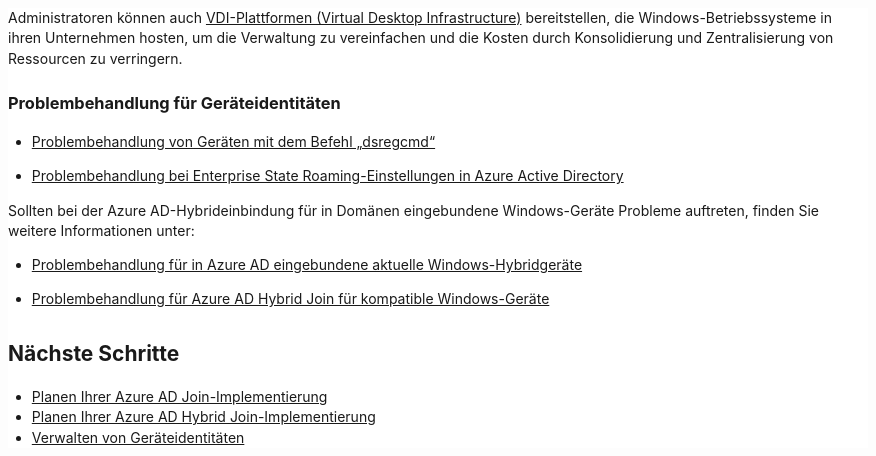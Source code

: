  Administratoren können auch [VDI-Plattformen (Virtual Desktop Infrastructure)](howto-device-identity-virtual-desktop-infrastructure.md) bereitstellen, die Windows-Betriebssysteme in ihren Unternehmen hosten, um die Verwaltung zu vereinfachen und die Kosten durch Konsolidierung und Zentralisierung von Ressourcen zu verringern. 

### <a name="troubleshoot-device-identities"></a>Problembehandlung für Geräteidentitäten

* [Problembehandlung von Geräten mit dem Befehl „dsregcmd“](troubleshoot-device-dsregcmd.md)

* [Problembehandlung bei Enterprise State Roaming-Einstellungen in Azure Active Directory](enterprise-state-roaming-troubleshooting.md)

Sollten bei der Azure AD-Hybrideinbindung für in Domänen eingebundene Windows-Geräte Probleme auftreten, finden Sie weitere Informationen unter:

* [Problembehandlung für in Azure AD eingebundene aktuelle Windows-Hybridgeräte](troubleshoot-hybrid-join-windows-current.md)

* [Problembehandlung für Azure AD Hybrid Join für kompatible Windows-Geräte](troubleshoot-hybrid-join-windows-legacy.md)

## <a name="next-steps"></a>Nächste Schritte

* [Planen Ihrer Azure AD Join-Implementierung](azureadjoin-plan.md)
* [Planen Ihrer Azure AD Hybrid Join-Implementierung](hybrid-azuread-join-plan.md)
* [Verwalten von Geräteidentitäten](device-management-azure-portal.md)
